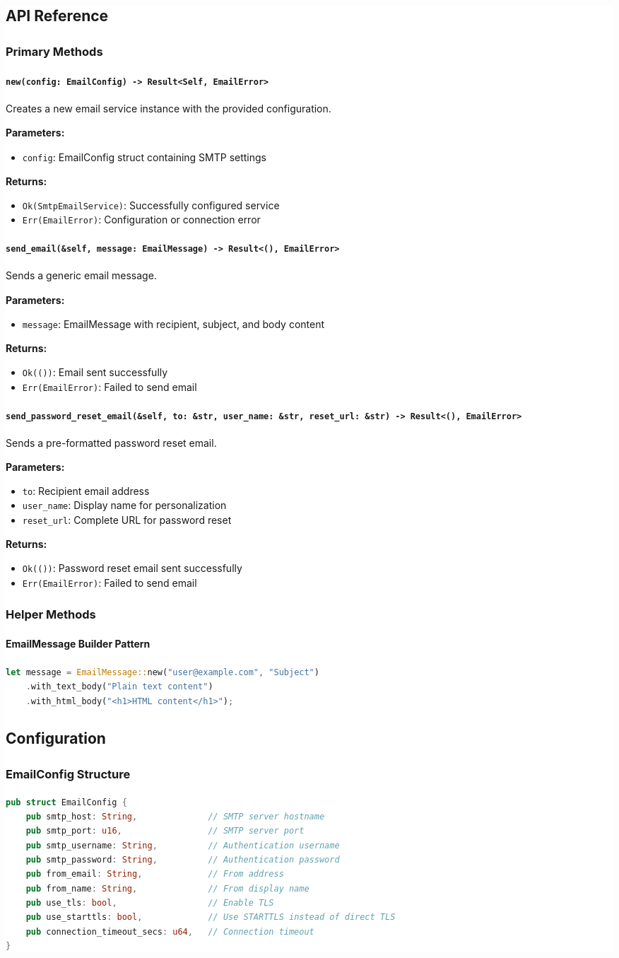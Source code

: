 ## API Reference

### Primary Methods

#### `new(config: EmailConfig) -> Result<Self, EmailError>`
Creates a new email service instance with the provided configuration.

**Parameters:**
- `config`: EmailConfig struct containing SMTP settings

**Returns:**
- `Ok(SmtpEmailService)`: Successfully configured service
- `Err(EmailError)`: Configuration or connection error

#### `send_email(&self, message: EmailMessage) -> Result<(), EmailError>`
Sends a generic email message.

**Parameters:**
- `message`: EmailMessage with recipient, subject, and body content

**Returns:**
- `Ok(())`: Email sent successfully
- `Err(EmailError)`: Failed to send email

#### `send_password_reset_email(&self, to: &str, user_name: &str, reset_url: &str) -> Result<(), EmailError>`
Sends a pre-formatted password reset email.

**Parameters:**
- `to`: Recipient email address
- `user_name`: Display name for personalization
- `reset_url`: Complete URL for password reset

**Returns:**
- `Ok(())`: Password reset email sent successfully
- `Err(EmailError)`: Failed to send email

### Helper Methods

#### EmailMessage Builder Pattern

```rust
let message = EmailMessage::new("user@example.com", "Subject")
    .with_text_body("Plain text content")
    .with_html_body("<h1>HTML content</h1>");
```

## Configuration

### EmailConfig Structure

```rust
pub struct EmailConfig {
    pub smtp_host: String,              // SMTP server hostname
    pub smtp_port: u16,                 // SMTP server port
    pub smtp_username: String,          // Authentication username
    pub smtp_password: String,          // Authentication password
    pub from_email: String,             // From address
    pub from_name: String,              // From display name
    pub use_tls: bool,                  // Enable TLS
    pub use_starttls: bool,             // Use STARTTLS instead of direct TLS
    pub connection_timeout_secs: u64,   // Connection timeout
}
```
